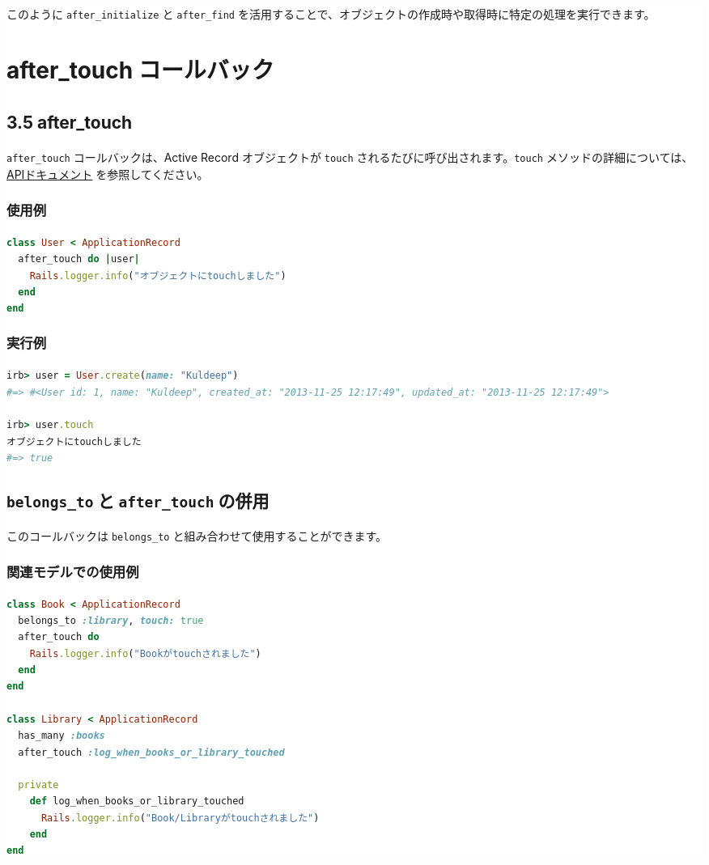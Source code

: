 このように `after_initialize` と `after_find` を活用することで、オブジェクトの作成時や取得時に特定の処理を実行できます。

# after_touch コールバック

## 3.5 after_touch

`after_touch` コールバックは、Active Record オブジェクトが `touch` されるたびに呼び出されます。`touch` メソッドの詳細については、[APIドキュメント](https://api.rubyonrails.org/) を参照してください。

### 使用例

```ruby
class User < ApplicationRecord
  after_touch do |user|
    Rails.logger.info("オブジェクトにtouchしました")
  end
end
```

### 実行例

```ruby
irb> user = User.create(name: "Kuldeep")
#=> #<User id: 1, name: "Kuldeep", created_at: "2013-11-25 12:17:49", updated_at: "2013-11-25 12:17:49">

irb> user.touch
オブジェクトにtouchしました
#=> true
```

## `belongs_to` と `after_touch` の併用

このコールバックは `belongs_to` と組み合わせて使用することができます。

### 関連モデルでの使用例

```ruby
class Book < ApplicationRecord
  belongs_to :library, touch: true
  after_touch do
    Rails.logger.info("Bookがtouchされました")
  end
end

class Library < ApplicationRecord
  has_many :books
  after_touch :log_when_books_or_library_touched

  private
    def log_when_books_or_library_touched
      Rails.logger.info("Book/Libraryがtouchされました")
    end
end
```
